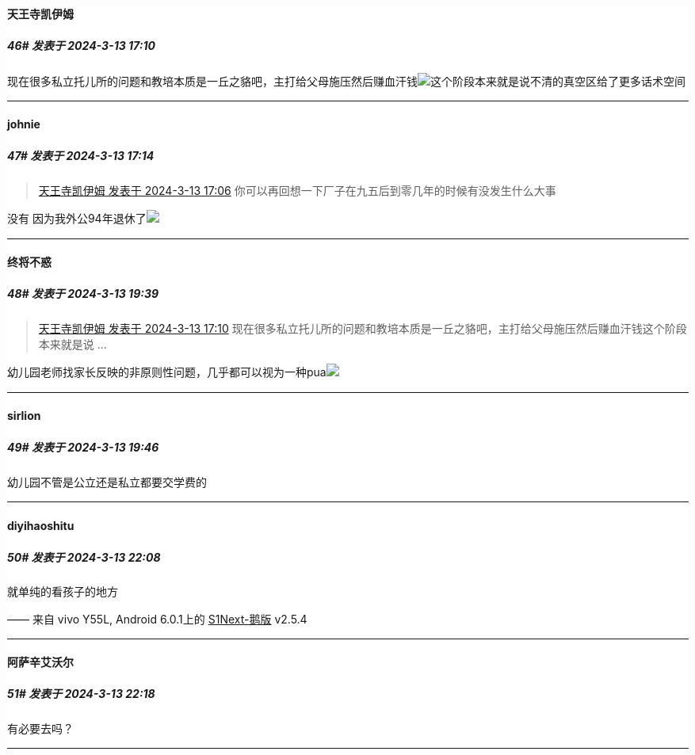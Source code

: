 ####  天王寺凯伊姆  
##### 46#       发表于 2024-3-13 17:10

现在很多私立托儿所的问题和教培本质是一丘之貉吧，主打给父母施压然后赚血汗钱<img src="https://static.saraba1st.com/image/smiley/face2017/067.png" referrerpolicy="no-referrer">这个阶段本来就是说不清的真空区给了更多话术空间


*****

####  johnie  
##### 47#       发表于 2024-3-13 17:14

<blockquote><a href="httphttps://bbs.saraba1st.com/2b/forum.php?mod=redirect&amp;goto=findpost&amp;pid=64242641&amp;ptid=2175300" target="_blank">天王寺凯伊姆 发表于 2024-3-13 17:06</a>
你可以再回想一下厂子在九五后到零几年的时候有没发生什么大事</blockquote>
没有 因为我外公94年退休了<img src="https://static.saraba1st.com/image/smiley/face2017/067.png" referrerpolicy="no-referrer">


*****

####  终将不惑  
##### 48#       发表于 2024-3-13 19:39

<blockquote><a href="httphttps://bbs.saraba1st.com/2b/forum.php?mod=redirect&amp;goto=findpost&amp;pid=64242669&amp;ptid=2175300" target="_blank">天王寺凯伊姆 发表于 2024-3-13 17:10</a>
现在很多私立托儿所的问题和教培本质是一丘之貉吧，主打给父母施压然后赚血汗钱这个阶段本来就是说 ...</blockquote>
幼儿园老师找家长反映的非原则性问题，几乎都可以视为一种pua<img src="https://static.saraba1st.com/image/smiley/face2017/017.png" referrerpolicy="no-referrer">


*****

####  sirlion  
##### 49#       发表于 2024-3-13 19:46

幼儿园不管是公立还是私立都要交学费的


*****

####  diyihaoshitu  
##### 50#       发表于 2024-3-13 22:08

就单纯的看孩子的地方

—— 来自 vivo Y55L, Android 6.0.1上的 [S1Next-鹅版](https://github.com/ykrank/S1-Next/releases) v2.5.4


*****

####  阿萨辛艾沃尔  
##### 51#       发表于 2024-3-13 22:18

有必要去吗？


*****
